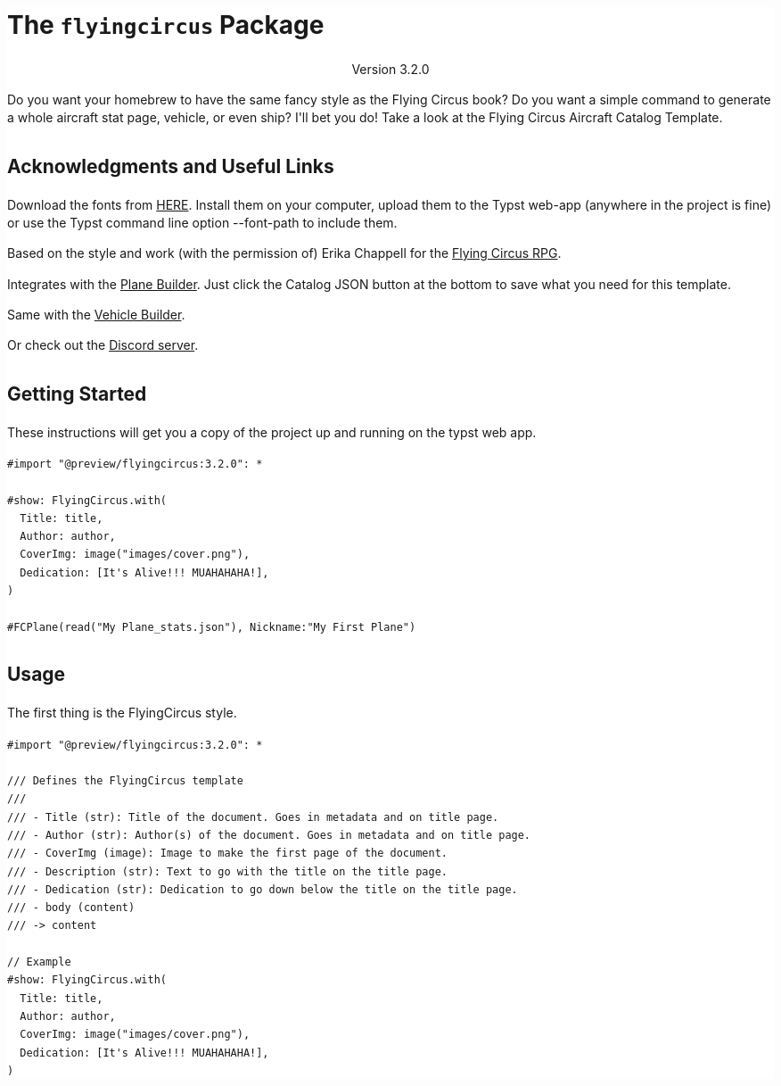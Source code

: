 # The `flyingcircus` Package
<div align="center">Version 3.2.0</div>

Do you want your homebrew to have the same fancy style as the Flying Circus book? Do you want a simple command to generate a whole aircraft stat page, vehicle, or even ship?  I'll bet you do! Take a look at the Flying Circus Aircraft Catalog Template. 

## Acknowledgments and Useful Links

Download the fonts from [HERE](https://github.com/Tetragramm/flying-circus-typst-template/archive/refs/heads/Fonts.zip).  Install them on your computer, upload them to the Typst web-app (anywhere in the project is fine) or use the Typst command line option --font-path to include them.

Based on the style and work (with the permission of) Erika Chappell for the [Flying Circus RPG](https://opensketch.itch.io/flying-circus).

Integrates with the [Plane Builder](https://tetragramm.github.io/PlaneBuilder/index.html). Just click the Catalog JSON button at the bottom to save what you need for this template.

Same with the [Vehicle Builder](https://tetragramm.github.io/VehicleBuilder/).

Or check out the [Discord server](https://discord.gg/HKdyUuvmcb).

## Getting Started

These instructions will get you a copy of the project up and running on the typst web app. 

```typ
#import "@preview/flyingcircus:3.2.0": *

#show: FlyingCircus.with(
  Title: title,
  Author: author,
  CoverImg: image("images/cover.png"),
  Dedication: [It's Alive!!! MUAHAHAHA!],
)

#FCPlane(read("My Plane_stats.json"), Nickname:"My First Plane")
```

## Usage

The first thing is the FlyingCircus style.

```typ
#import "@preview/flyingcircus:3.2.0": *

/// Defines the FlyingCircus template
///
/// - Title (str): Title of the document. Goes in metadata and on title page.
/// - Author (str): Author(s) of the document. Goes in metadata and on title page.
/// - CoverImg (image): Image to make the first page of the document.
/// - Description (str): Text to go with the title on the title page.
/// - Dedication (str): Dedication to go down below the title on the title page.
/// - body (content)
/// -> content

// Example
#show: FlyingCircus.with(
  Title: title,
  Author: author,
  CoverImg: image("images/cover.png"),
  Dedication: [It's Alive!!! MUAHAHAHA!],
)
```
